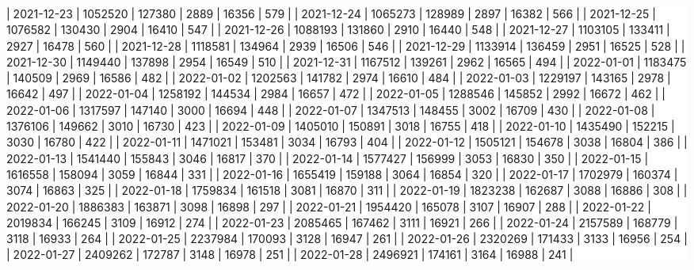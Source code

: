 | 2021-12-23 | 1052520 | 127380 | 2889 | 16356 | 579 |
| 2021-12-24 | 1065273 | 128989 | 2897 | 16382 | 566 |
| 2021-12-25 | 1076582 | 130430 | 2904 | 16410 | 547 |
| 2021-12-26 | 1088193 | 131860 | 2910 | 16440 | 548 |
| 2021-12-27 | 1103105 | 133411 | 2927 | 16478 | 560 |
| 2021-12-28 | 1118581 | 134964 | 2939 | 16506 | 546 |
| 2021-12-29 | 1133914 | 136459 | 2951 | 16525 | 528 |
| 2021-12-30 | 1149440 | 137898 | 2954 | 16549 | 510 |
| 2021-12-31 | 1167512 | 139261 | 2962 | 16565 | 494 |
| 2022-01-01 | 1183475 | 140509 | 2969 | 16586 | 482 |
| 2022-01-02 | 1202563 | 141782 | 2974 | 16610 | 484 |
| 2022-01-03 | 1229197 | 143165 | 2978 | 16642 | 497 |
| 2022-01-04 | 1258192 | 144534 | 2984 | 16657 | 472 |
| 2022-01-05 | 1288546 | 145852 | 2992 | 16672 | 462 |
| 2022-01-06 | 1317597 | 147140 | 3000 | 16694 | 448 |
| 2022-01-07 | 1347513 | 148455 | 3002 | 16709 | 430 |
| 2022-01-08 | 1376106 | 149662 | 3010 | 16730 | 423 |
| 2022-01-09 | 1405010 | 150891 | 3018 | 16755 | 418 |
| 2022-01-10 | 1435490 | 152215 | 3030 | 16780 | 422 |
| 2022-01-11 | 1471021 | 153481 | 3034 | 16793 | 404 |
| 2022-01-12 | 1505121 | 154678 | 3038 | 16804 | 386 |
| 2022-01-13 | 1541440 | 155843 | 3046 | 16817 | 370 |
| 2022-01-14 | 1577427 | 156999 | 3053 | 16830 | 350 |
| 2022-01-15 | 1616558 | 158094 | 3059 | 16844 | 331 |
| 2022-01-16 | 1655419 | 159188 | 3064 | 16854 | 320 |
| 2022-01-17 | 1702979 | 160374 | 3074 | 16863 | 325 |
| 2022-01-18 | 1759834 | 161518 | 3081 | 16870 | 311 |
| 2022-01-19 | 1823238 | 162687 | 3088 | 16886 | 308 |
| 2022-01-20 | 1886383 | 163871 | 3098 | 16898 | 297 |
| 2022-01-21 | 1954420 | 165078 | 3107 | 16907 | 288 |
| 2022-01-22 | 2019834 | 166245 | 3109 | 16912 | 274 |
| 2022-01-23 | 2085465 | 167462 | 3111 | 16921 | 266 |
| 2022-01-24 | 2157589 | 168779 | 3118 | 16933 | 264 |
| 2022-01-25 | 2237984 | 170093 | 3128 | 16947 | 261 |
| 2022-01-26 | 2320269 | 171433 | 3133 | 16956 | 254 |
| 2022-01-27 | 2409262 | 172787 | 3148 | 16978 | 251 |
| 2022-01-28 | 2496921 | 174161 | 3164 | 16988 | 241 |